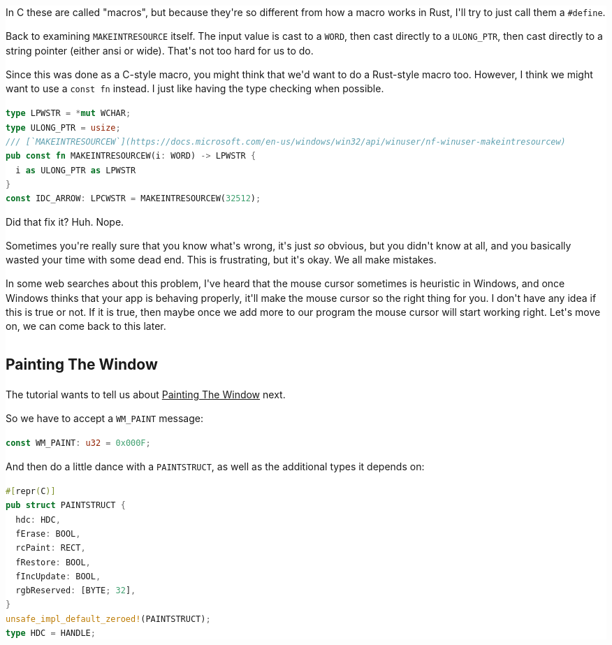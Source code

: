 In C these are called "macros",
but because they're so different from how a macro works in Rust,
I'll try to just call them a `#define`.

Back to examining `MAKEINTRESOURCE` itself.
The input value is cast to a `WORD`,
then cast directly to a `ULONG_PTR`,
then cast directly to a string pointer (either ansi or wide).
That's not too hard for us to do.

Since this was done as a C-style macro,
you might think that we'd want to do a Rust-style macro too.
However, I think we might want to use a `const fn` instead.
I just like having the type checking when possible.
```rust
type LPWSTR = *mut WCHAR;
type ULONG_PTR = usize;
/// [`MAKEINTRESOURCEW`](https://docs.microsoft.com/en-us/windows/win32/api/winuser/nf-winuser-makeintresourcew)
pub const fn MAKEINTRESOURCEW(i: WORD) -> LPWSTR {
  i as ULONG_PTR as LPWSTR
}
const IDC_ARROW: LPCWSTR = MAKEINTRESOURCEW(32512);
```

Did that fix it?
Huh. Nope.

Sometimes you're really sure that you know what's wrong,
it's just *so* obvious,
but you didn't know at all,
and you basically wasted your time with some dead end.
This is frustrating, but it's okay.
We all make mistakes.

In some web searches about this problem,
I've heard that the mouse cursor sometimes is heuristic in Windows,
and once Windows thinks that your app is behaving properly,
it'll make the mouse cursor so the right thing for you.
I don't have any idea if this is true or not.
If it is true, then maybe once we add more to our program the mouse cursor will start working right.
Let's move on, we can come back to this later.

## Painting The Window

The tutorial wants to tell us about [Painting The Window](https://docs.microsoft.com/en-us/windows/win32/learnwin32/painting-the-window) next.

So we have to accept a `WM_PAINT` message:
```rust
const WM_PAINT: u32 = 0x000F;
```
And then do a little dance with a `PAINTSTRUCT`,
as well as the additional types it depends on:
```rust
#[repr(C)]
pub struct PAINTSTRUCT {
  hdc: HDC,
  fErase: BOOL,
  rcPaint: RECT,
  fRestore: BOOL,
  fIncUpdate: BOOL,
  rgbReserved: [BYTE; 32],
}
unsafe_impl_default_zeroed!(PAINTSTRUCT);
type HDC = HANDLE;
```